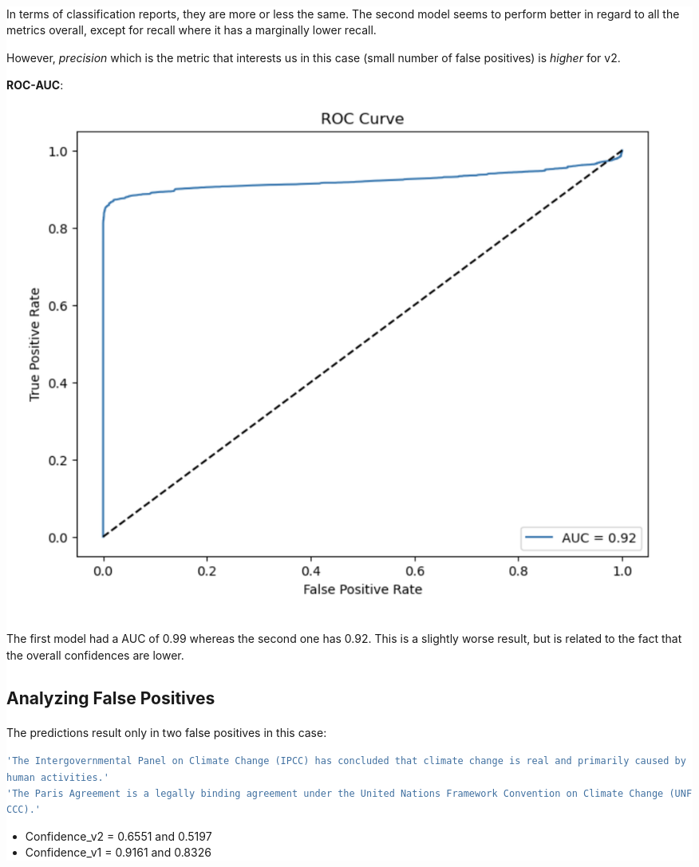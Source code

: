 
In terms of classification reports, they are more or less the same. The second model seems to perform better in regard to all the metrics overall, except for recall where it has a marginally lower recall. 

However, *precision* which is the metric that interests us in this case (small number of false positives) is *higher* for v2. 


**ROC-AUC**:

![ROC V2](../../figures/DataBERT_performance/roc_v2.png)

The first model had a AUC of 0.99 whereas the second one has 0.92. This is a slightly worse result, but is related to the fact that the overall confidences are lower. 

## Analyzing False Positives

The predictions result only in two false positives in this case:

```bash
'The Intergovernmental Panel on Climate Change (IPCC) has concluded that climate change is real and primarily caused by human activities.'
'The Paris Agreement is a legally binding agreement under the United Nations Framework Convention on Climate Change (UNFCCC).'
```
- Confidence_v2 = 0.6551 and 0.5197
- Confidence_v1 = 0.9161 and 0.8326
